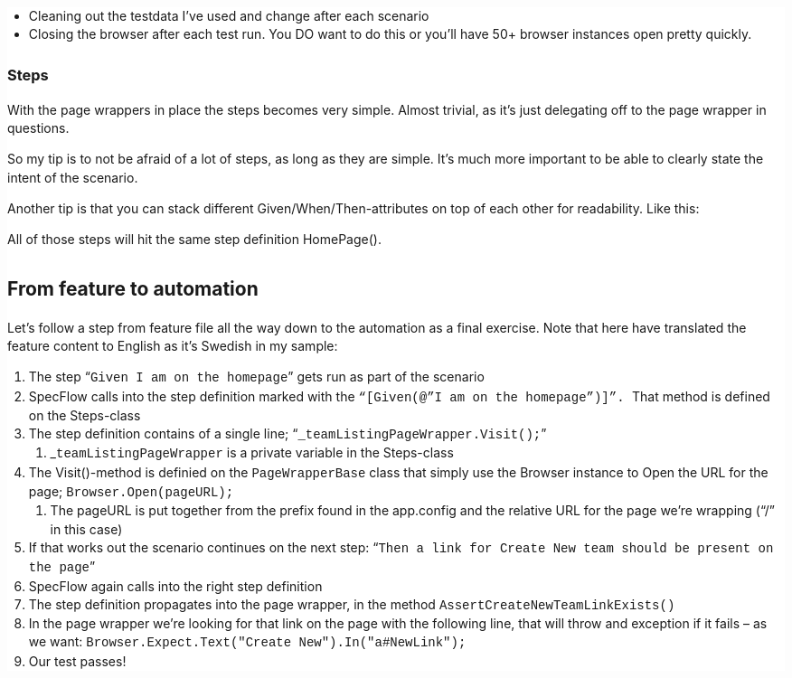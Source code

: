 -   Cleaning out the testdata I’ve used and change after each scenario
-   Closing the browser after each test run. You DO want to do this or
    you’ll have 50+ browser instances open pretty quickly.

### Steps

With the page wrappers in place the steps becomes very simple. Almost
trivial, as it’s just delegating off to the page wrapper in questions.

So my tip is to not be afraid of a lot of steps, as long as they are
simple. It’s much more important to be able to clearly state the intent
of the scenario.

Another tip is that you can stack different Given/When/Then-attributes
on top of each other for readability. Like this:


All of those steps will hit the same step definition HomePage().

## From feature to automation

Let’s follow a step from feature file all the way down to the automation
as a final exercise. Note that here have translated the feature content
to English as it’s Swedish in my sample:

1.  The step “<span style="font-family: 'Courier New';">Given I am on
    the homepage</span>” gets run as part of the scenario
2.  SpecFlow calls into the step definition marked with the <span
    style="font-family: 'Courier New';">“\[Given(@”I am on the
    homepage”)\]”. </span>That method is defined on the Steps-class
3.  The step definition contains of a single line; “<span
    style="font-family: 'Courier New';">\_teamListingPageWrapper.Visit();</span>”
    1.  \_<span
        style="font-family: 'Courier New';">teamListingPageWrapper</span>
        is a private variable in the Steps-class
4.  The Visit()-method is definied on the <span
    style="font-family: 'Courier New';">PageWrapperBase</span> class
    that simply use the Browser instance to Open the URL for the page;
    <span
    style="font-family: 'Courier New';">Browser.Open(pageURL);</span>
    1.  The pageURL is put together from the prefix found in the
        app.config and the relative URL for the page we’re wrapping (“/”
        in this case)
5.  If that works out the scenario continues on the next step: “<span
    style="font-family: 'Courier New';">Then a link for Create New team
    should be present on the page</span>”
6.  SpecFlow again calls into the right step definition
7.  The step definition propagates into the page wrapper, in the method
    <span
    style="font-family: 'Courier New';">AssertCreateNewTeamLinkExists()</span>
8.  In the page wrapper we’re looking for that link on the page with the
    following line, that will throw and exception if it fails – as we
    want:
    <span
    style="font-family: 'Courier New';">Browser.Expect.Text("Create
    New").In("a#NewLink");</span>
9.  Our test passes!
